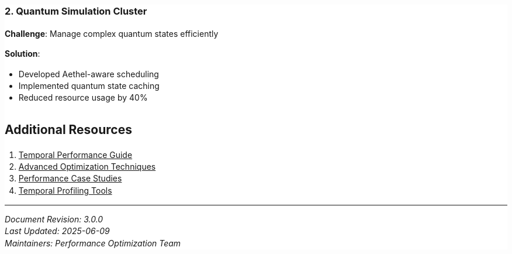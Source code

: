 ### 2. Quantum Simulation Cluster

**Challenge**: Manage complex quantum states efficiently

**Solution**:
- Developed Aethel-aware scheduling
- Implemented quantum state caching
- Reduced resource usage by 40%

## Additional Resources

1. [Temporal Performance Guide](https://example.com/temporal-performance)
2. [Advanced Optimization Techniques](https://example.com/advanced-optimization)
3. [Performance Case Studies](https://example.com/performance-casestudies)
4. [Temporal Profiling Tools](https://example.com/temporal-tools)

---
*Document Revision: 3.0.0*  
*Last Updated: 2025-06-09*  
*Maintainers: Performance Optimization Team*
